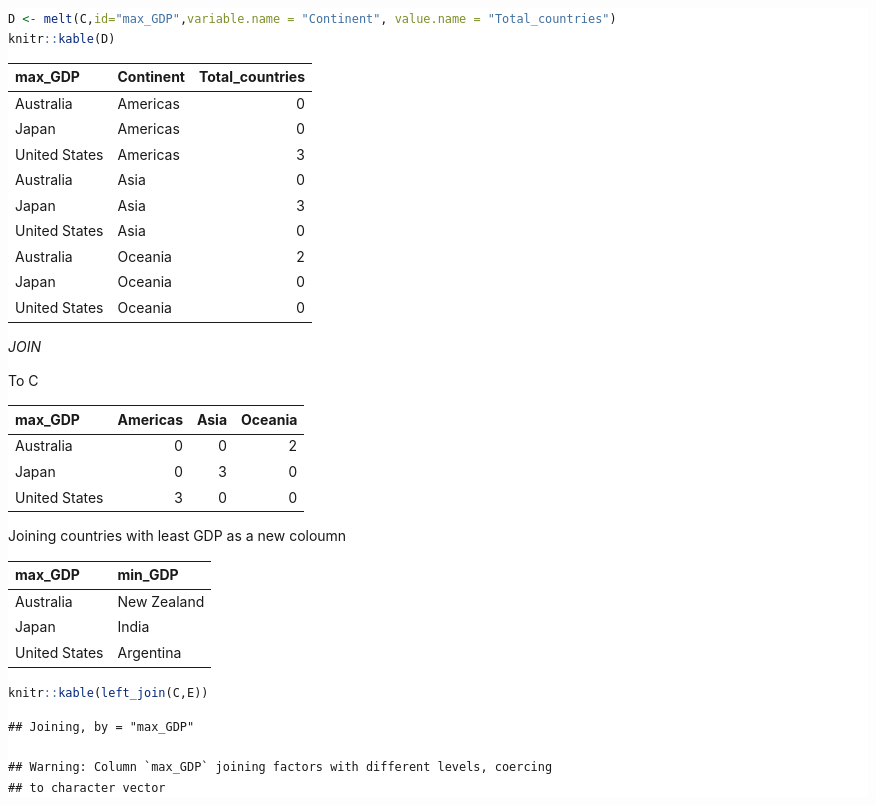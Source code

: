``` r
D <- melt(C,id="max_GDP",variable.name = "Continent", value.name = "Total_countries")
knitr::kable(D)
```

| max\_GDP      | Continent |  Total\_countries|
|:--------------|:----------|-----------------:|
| Australia     | Americas  |                 0|
| Japan         | Americas  |                 0|
| United States | Americas  |                 3|
| Australia     | Asia      |                 0|
| Japan         | Asia      |                 3|
| United States | Asia      |                 0|
| Australia     | Oceania   |                 2|
| Japan         | Oceania   |                 0|
| United States | Oceania   |                 0|

*JOIN*

To C

| max\_GDP      |  Americas|  Asia|  Oceania|
|:--------------|---------:|-----:|--------:|
| Australia     |         0|     0|        2|
| Japan         |         0|     3|        0|
| United States |         3|     0|        0|

Joining countries with least GDP as a new coloumn

| max\_GDP      | min\_GDP    |
|:--------------|:------------|
| Australia     | New Zealand |
| Japan         | India       |
| United States | Argentina   |

``` r
knitr::kable(left_join(C,E))
```

    ## Joining, by = "max_GDP"

    ## Warning: Column `max_GDP` joining factors with different levels, coercing
    ## to character vector
